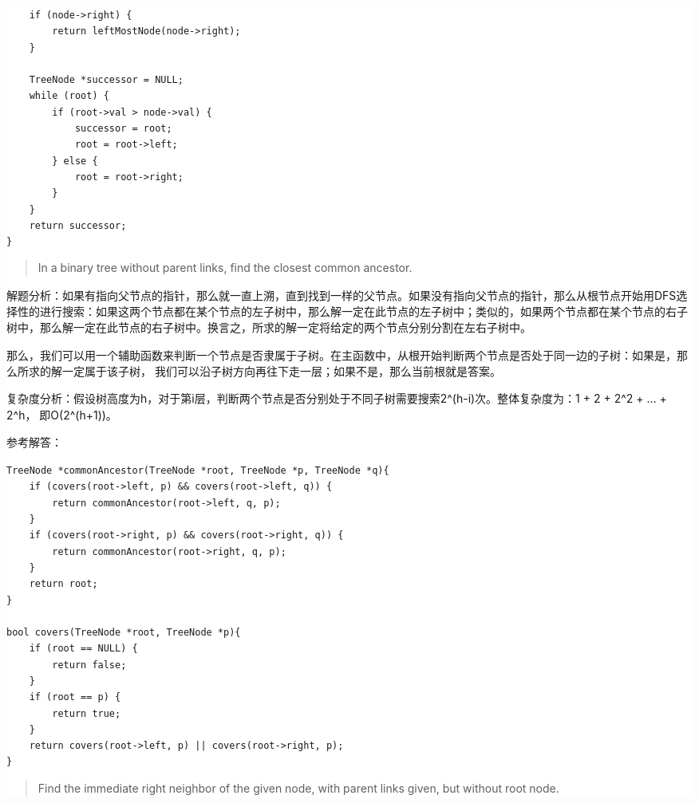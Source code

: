 ```
    if (node->right) {
        return leftMostNode(node->right);
    }

    TreeNode *successor = NULL;
    while (root) {
        if (root->val > node->val) {
            successor = root;
            root = root->left;
        } else {
            root = root->right;
        }
    }
    return successor;
}
```

> In a binary tree without parent links, find the closest common ancestor.

解题分析：如果有指向父节点的指针，那么就一直上溯，直到找到一样的父节点。如果没有指向父节点的指针，那么从根节点开始用DFS选择性的进行搜索：如果这两个节点都在某个节点的左子树中，那么解一定在此节点的左子树中；类似的，如果两个节点都在某个节点的右子树中，那么解一定在此节点的右子树中。换言之，所求的解一定将给定的两个节点分别分割在左右子树中。

那么，我们可以用一个辅助函数来判断一个节点是否隶属于子树。在主函数中，从根开始判断两个节点是否处于同一边的子树：如果是，那么所求的解一定属于该子树， 我们可以沿子树方向再往下走一层；如果不是，那么当前根就是答案。

复杂度分析：假设树高度为h，对于第i层，判断两个节点是否分别处于不同子树需要搜索2^(h-i)次。整体复杂度为：1 + 2 + 2^2 + … + 2^h， 即O(2^(h+1))。

参考解答：

```
TreeNode *commonAncestor(TreeNode *root, TreeNode *p, TreeNode *q){
    if (covers(root->left, p) && covers(root->left, q)) {
        return commonAncestor(root->left, q, p);
    }
    if (covers(root->right, p) && covers(root->right, q)) {
        return commonAncestor(root->right, q, p);
    }
    return root;
}

bool covers(TreeNode *root, TreeNode *p){
    if (root == NULL) {
        return false;
    }
    if (root == p) {
        return true;
    }
    return covers(root->left, p) || covers(root->right, p);
}
```

> Find the immediate right neighbor of the given node, with parent links given, but without root node.
